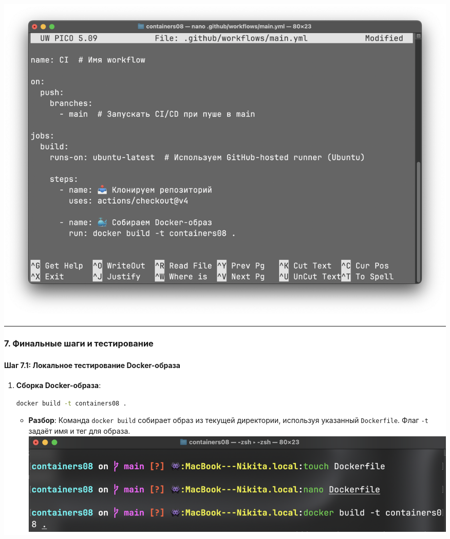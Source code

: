   ![Содержимое main.yml](images/main_yml.png)  

---

### 7. Финальные шаги и тестирование

#### Шаг 7.1: Локальное тестирование Docker-образа  
1. **Сборка Docker-образа**:  
   ```bash
   docker build -t containers08 .
   ```  
   - **Разбор**: Команда `docker build` собирает образ из текущей директории, используя указанный `Dockerfile`. Флаг `-t` задаёт имя и тег для образа.  
  ![docker build](images/docker_build.png)  

